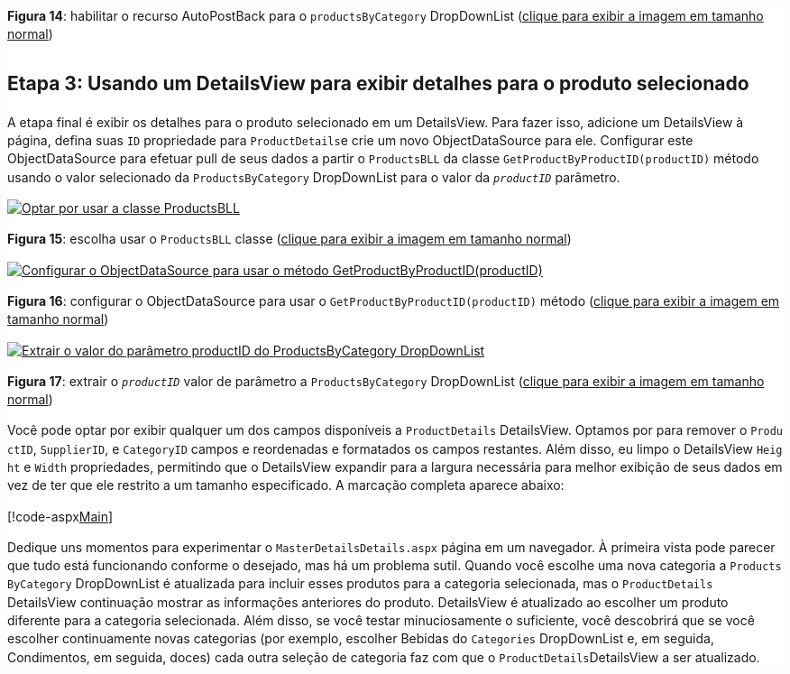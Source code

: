 **Figura 14**: habilitar o recurso AutoPostBack para o `productsByCategory` DropDownList ([clique para exibir a imagem em tamanho normal](master-detail-filtering-with-two-dropdownlists-vb/_static/image42.png))


## <a name="step-3-using-a-detailsview-to-display-details-for-the-selected-product"></a>Etapa 3: Usando um DetailsView para exibir detalhes para o produto selecionado

A etapa final é exibir os detalhes para o produto selecionado em um DetailsView. Para fazer isso, adicione um DetailsView à página, defina suas `ID` propriedade para `ProductDetails`e crie um novo ObjectDataSource para ele. Configurar este ObjectDataSource para efetuar pull de seus dados a partir o `ProductsBLL` da classe `GetProductByProductID(productID)` método usando o valor selecionado da `ProductsByCategory` DropDownList para o valor da *`productID`* parâmetro.


[![Optar por usar a classe ProductsBLL](master-detail-filtering-with-two-dropdownlists-vb/_static/image44.png)](master-detail-filtering-with-two-dropdownlists-vb/_static/image43.png)

**Figura 15**: escolha usar o `ProductsBLL` classe ([clique para exibir a imagem em tamanho normal](master-detail-filtering-with-two-dropdownlists-vb/_static/image45.png))


[![Configurar o ObjectDataSource para usar o método GetProductByProductID(productID)](master-detail-filtering-with-two-dropdownlists-vb/_static/image47.png)](master-detail-filtering-with-two-dropdownlists-vb/_static/image46.png)

**Figura 16**: configurar o ObjectDataSource para usar o `GetProductByProductID(productID)` método ([clique para exibir a imagem em tamanho normal](master-detail-filtering-with-two-dropdownlists-vb/_static/image48.png))


[![Extrair o valor do parâmetro productID do ProductsByCategory DropDownList](master-detail-filtering-with-two-dropdownlists-vb/_static/image50.png)](master-detail-filtering-with-two-dropdownlists-vb/_static/image49.png)

**Figura 17**: extrair o *`productID`* valor de parâmetro a `ProductsByCategory` DropDownList ([clique para exibir a imagem em tamanho normal](master-detail-filtering-with-two-dropdownlists-vb/_static/image51.png))


Você pode optar por exibir qualquer um dos campos disponíveis a `ProductDetails` DetailsView. Optamos por para remover o `ProductID`, `SupplierID`, e `CategoryID` campos e reordenadas e formatados os campos restantes. Além disso, eu limpo o DetailsView `Height` e `Width` propriedades, permitindo que o DetailsView expandir para a largura necessária para melhor exibição de seus dados em vez de ter que ele restrito a um tamanho especificado. A marcação completa aparece abaixo:


[!code-aspx[Main](master-detail-filtering-with-two-dropdownlists-vb/samples/sample1.aspx)]

Dedique uns momentos para experimentar o `MasterDetailsDetails.aspx` página em um navegador. À primeira vista pode parecer que tudo está funcionando conforme o desejado, mas há um problema sutil. Quando você escolhe uma nova categoria a `ProductsByCategory` DropDownList é atualizada para incluir esses produtos para a categoria selecionada, mas o `ProductDetails` DetailsView continuação mostrar as informações anteriores do produto. DetailsView é atualizado ao escolher um produto diferente para a categoria selecionada. Além disso, se você testar minuciosamente o suficiente, você descobrirá que se você escolher continuamente novas categorias (por exemplo, escolher Bebidas do `Categories` DropDownList e, em seguida, Condimentos, em seguida, doces) cada outra seleção de categoria faz com que o `ProductDetails`DetailsView a ser atualizado.
